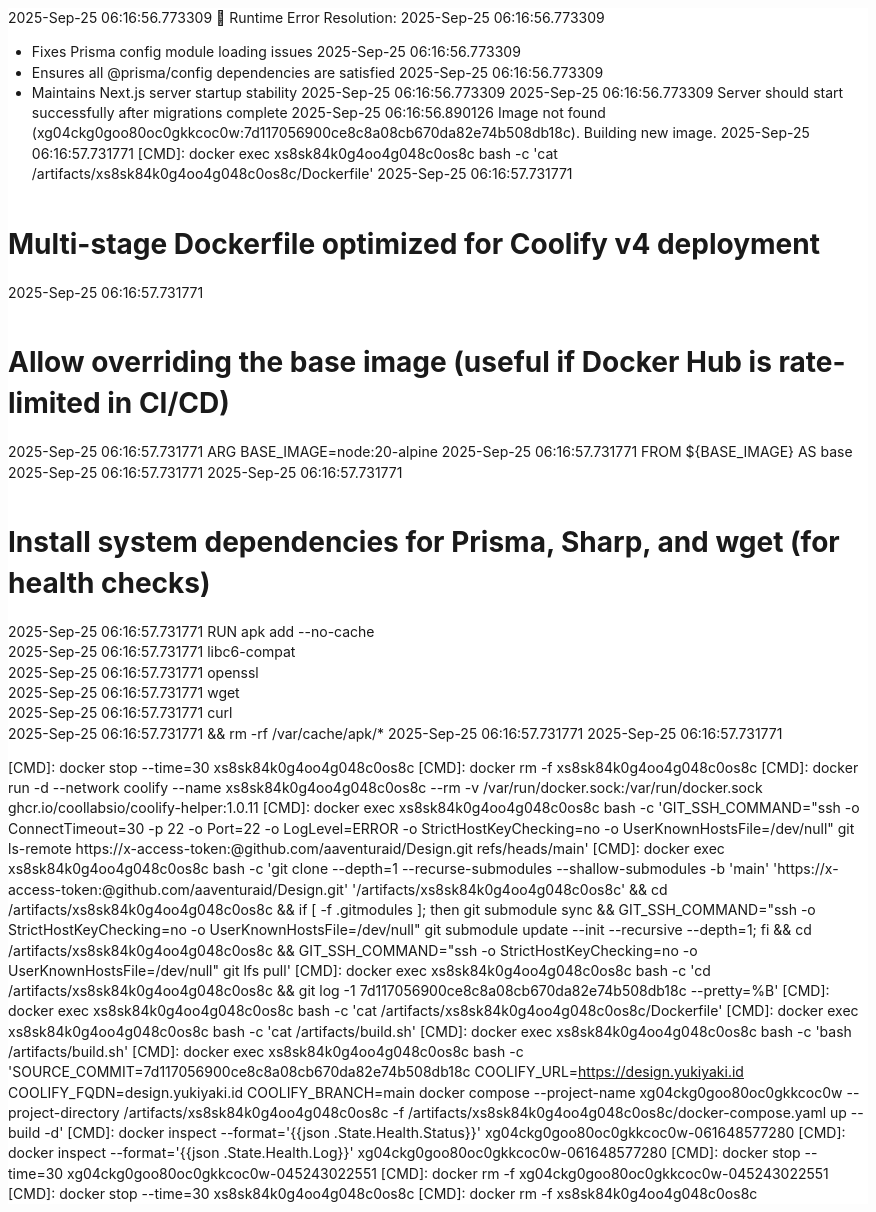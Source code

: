   2025-Sep-25 06:16:56.773309
  🚀 Runtime Error Resolution:
  2025-Sep-25 06:16:56.773309
- Fixes Prisma config module loading issues
  2025-Sep-25 06:16:56.773309
- Ensures all @prisma/config dependencies are satisfied
  2025-Sep-25 06:16:56.773309
- Maintains Next.js server startup stability
  2025-Sep-25 06:16:56.773309
  2025-Sep-25 06:16:56.773309
  Server should start successfully after migrations complete
  2025-Sep-25 06:16:56.890126
  Image not found (xg04ckg0goo80oc0gkkcoc0w:7d117056900ce8c8a08cb670da82e74b508db18c). Building new image.
  2025-Sep-25 06:16:57.731771
  [CMD]: docker exec xs8sk84k0g4oo4g048c0os8c bash -c 'cat /artifacts/xs8sk84k0g4oo4g048c0os8c/Dockerfile'
  2025-Sep-25 06:16:57.731771

# Multi-stage Dockerfile optimized for Coolify v4 deployment

2025-Sep-25 06:16:57.731771

# Allow overriding the base image (useful if Docker Hub is rate-limited in CI/CD)

2025-Sep-25 06:16:57.731771
ARG BASE_IMAGE=node:20-alpine
2025-Sep-25 06:16:57.731771
FROM ${BASE_IMAGE} AS base
2025-Sep-25 06:16:57.731771
2025-Sep-25 06:16:57.731771

# Install system dependencies for Prisma, Sharp, and wget (for health checks)

2025-Sep-25 06:16:57.731771
RUN apk add --no-cache \
2025-Sep-25 06:16:57.731771
libc6-compat \
2025-Sep-25 06:16:57.731771
openssl \
2025-Sep-25 06:16:57.731771
wget \
2025-Sep-25 06:16:57.731771
curl \
2025-Sep-25 06:16:57.731771
&& rm -rf /var/cache/apk/\*
2025-Sep-25 06:16:57.731771
2025-Sep-25 06:16:57.731771


[CMD]: docker stop --time=30 xs8sk84k0g4oo4g048c0os8c
[CMD]: docker rm -f xs8sk84k0g4oo4g048c0os8c
[CMD]: docker run -d --network coolify --name xs8sk84k0g4oo4g048c0os8c --rm -v /var/run/docker.sock:/var/run/docker.sock ghcr.io/coollabsio/coolify-helper:1.0.11
[CMD]: docker exec xs8sk84k0g4oo4g048c0os8c bash -c 'GIT_SSH_COMMAND="ssh -o ConnectTimeout=30 -p 22 -o Port=22 -o LogLevel=ERROR -o StrictHostKeyChecking=no -o UserKnownHostsFile=/dev/null" git ls-remote https://x-access-token:<REDACTED>@github.com/aaventuraid/Design.git refs/heads/main'
[CMD]: docker exec xs8sk84k0g4oo4g048c0os8c bash -c 'git clone --depth=1 --recurse-submodules --shallow-submodules -b 'main' 'https://x-access-token:<REDACTED>@github.com/aaventuraid/Design.git' '/artifacts/xs8sk84k0g4oo4g048c0os8c' && cd /artifacts/xs8sk84k0g4oo4g048c0os8c && if [ -f .gitmodules ]; then git submodule sync && GIT_SSH_COMMAND="ssh -o StrictHostKeyChecking=no -o UserKnownHostsFile=/dev/null" git submodule update --init --recursive --depth=1; fi && cd /artifacts/xs8sk84k0g4oo4g048c0os8c && GIT_SSH_COMMAND="ssh -o StrictHostKeyChecking=no -o UserKnownHostsFile=/dev/null" git lfs pull'
[CMD]: docker exec xs8sk84k0g4oo4g048c0os8c bash -c 'cd /artifacts/xs8sk84k0g4oo4g048c0os8c && git log -1 7d117056900ce8c8a08cb670da82e74b508db18c --pretty=%B'
   [CMD]: docker exec xs8sk84k0g4oo4g048c0os8c bash -c 'cat /artifacts/xs8sk84k0g4oo4g048c0os8c/Dockerfile'
[CMD]: docker exec xs8sk84k0g4oo4g048c0os8c bash -c 'cat /artifacts/build.sh'
[CMD]: docker exec xs8sk84k0g4oo4g048c0os8c bash -c 'bash /artifacts/build.sh'
[CMD]: docker exec xs8sk84k0g4oo4g048c0os8c bash -c 'SOURCE_COMMIT=7d117056900ce8c8a08cb670da82e74b508db18c COOLIFY_URL=https://design.yukiyaki.id COOLIFY_FQDN=design.yukiyaki.id COOLIFY_BRANCH=main docker compose --project-name xg04ckg0goo80oc0gkkcoc0w --project-directory /artifacts/xs8sk84k0g4oo4g048c0os8c -f /artifacts/xs8sk84k0g4oo4g048c0os8c/docker-compose.yaml up --build -d'
[CMD]: docker inspect --format='{{json .State.Health.Status}}' xg04ckg0goo80oc0gkkcoc0w-061648577280
[CMD]: docker inspect --format='{{json .State.Health.Log}}' xg04ckg0goo80oc0gkkcoc0w-061648577280
[CMD]: docker stop --time=30 xg04ckg0goo80oc0gkkcoc0w-045243022551
[CMD]: docker rm -f xg04ckg0goo80oc0gkkcoc0w-045243022551
[CMD]: docker stop --time=30 xs8sk84k0g4oo4g048c0os8c
[CMD]: docker rm -f xs8sk84k0g4oo4g048c0os8c